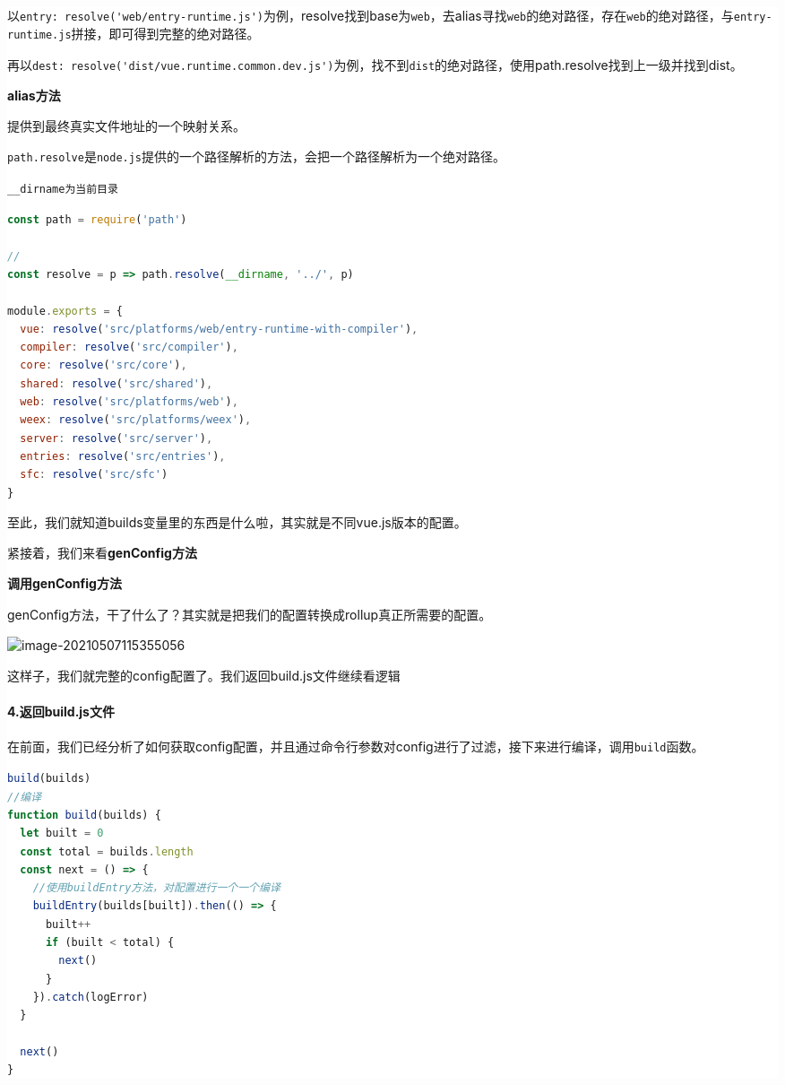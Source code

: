 以`entry: resolve('web/entry-runtime.js')`为例，resolve找到base为`web`，去alias寻找`web`的绝对路径，存在`web`的绝对路径，与`entry-runtime.js`拼接，即可得到完整的绝对路径。

再以`dest: resolve('dist/vue.runtime.common.dev.js')`为例，找不到`dist`的绝对路径，使用path.resolve找到上一级并找到dist。

**alias方法**

提供到最终真实文件地址的一个映射关系。

`path.resolve`是`node.js`提供的一个路径解析的方法，会把一个路径解析为一个绝对路径。

`__dirname为当前目录`

```js
const path = require('path')

//
const resolve = p => path.resolve(__dirname, '../', p)

module.exports = {
  vue: resolve('src/platforms/web/entry-runtime-with-compiler'),
  compiler: resolve('src/compiler'),
  core: resolve('src/core'),
  shared: resolve('src/shared'),
  web: resolve('src/platforms/web'),
  weex: resolve('src/platforms/weex'),
  server: resolve('src/server'),
  entries: resolve('src/entries'),
  sfc: resolve('src/sfc')
}
```

至此，我们就知道builds变量里的东西是什么啦，其实就是不同vue.js版本的配置。

紧接着，我们来看**genConfig方法**

**调用genConfig方法**

genConfig方法，干了什么了？其实就是把我们的配置转换成rollup真正所需要的配置。

![image-20210507115355056](http://ruoruochen-img-bed.oss-cn-beijing.aliyuncs.com/img/image-20210507115355056.png)

这样子，我们就完整的config配置了。我们返回build.js文件继续看逻辑

#### **4.返回build.js文件**

在前面，我们已经分析了如何获取config配置，并且通过命令行参数对config进行了过滤，接下来进行编译，调用`build`函数。

```js
build(builds)
//编译
function build(builds) {
  let built = 0
  const total = builds.length
  const next = () => {
    //使用buildEntry方法，对配置进行一个一个编译
    buildEntry(builds[built]).then(() => {
      built++
      if (built < total) {
        next()
      }
    }).catch(logError)
  }

  next()
}
```
